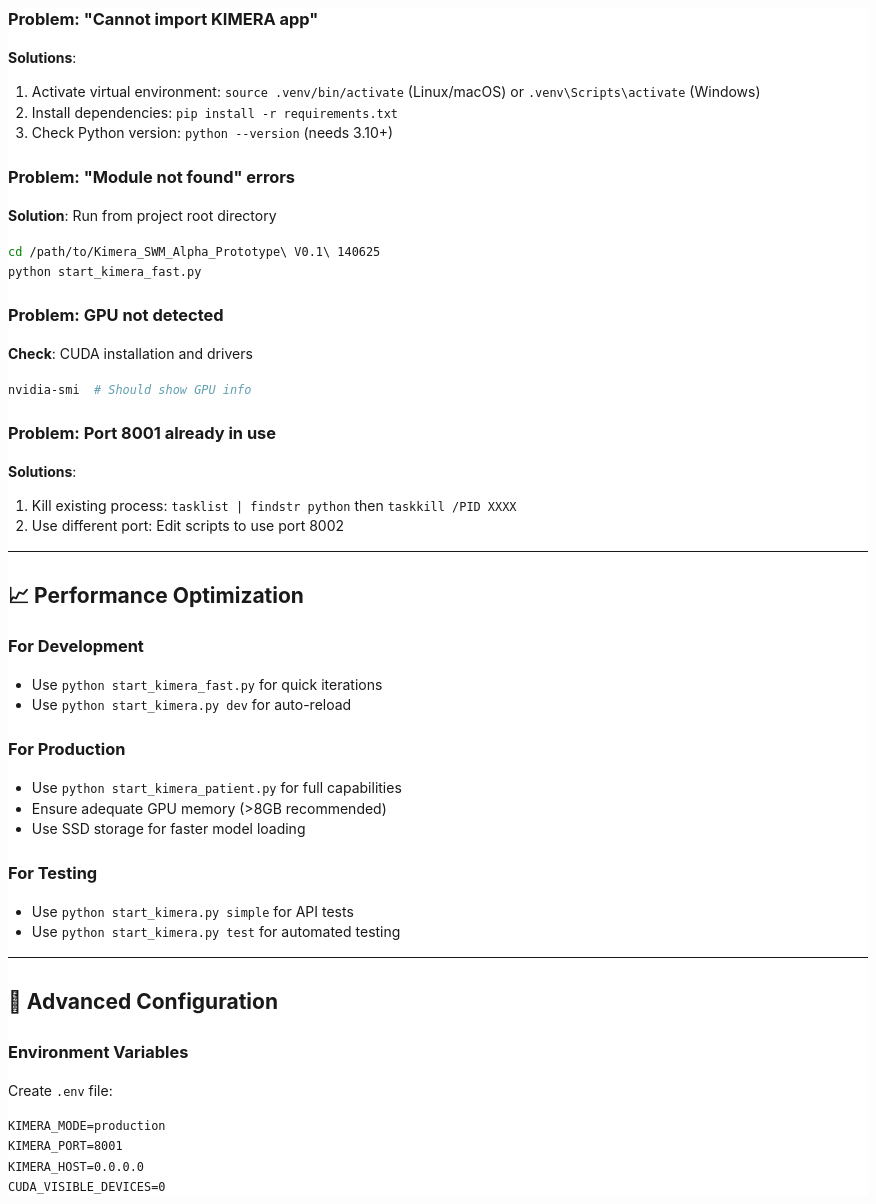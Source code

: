 ### **Problem: "Cannot import KIMERA app"**
**Solutions**:
1. Activate virtual environment: `source .venv/bin/activate` (Linux/macOS) or `.venv\Scripts\activate` (Windows)
2. Install dependencies: `pip install -r requirements.txt`
3. Check Python version: `python --version` (needs 3.10+)

### **Problem: "Module not found" errors**
**Solution**: Run from project root directory
```bash
cd /path/to/Kimera_SWM_Alpha_Prototype\ V0.1\ 140625
python start_kimera_fast.py
```

### **Problem: GPU not detected**
**Check**: CUDA installation and drivers
```bash
nvidia-smi  # Should show GPU info
```

### **Problem: Port 8001 already in use**
**Solutions**:
1. Kill existing process: `tasklist | findstr python` then `taskkill /PID XXXX`
2. Use different port: Edit scripts to use port 8002

---

## 📈 **Performance Optimization**

### **For Development**
- Use `python start_kimera_fast.py` for quick iterations
- Use `python start_kimera.py dev` for auto-reload

### **For Production**
- Use `python start_kimera_patient.py` for full capabilities
- Ensure adequate GPU memory (>8GB recommended)
- Use SSD storage for faster model loading

### **For Testing**
- Use `python start_kimera.py simple` for API tests
- Use `python start_kimera.py test` for automated testing

---

## 🔧 **Advanced Configuration**

### **Environment Variables**
Create `.env` file:
```env
KIMERA_MODE=production
KIMERA_PORT=8001
KIMERA_HOST=0.0.0.0
CUDA_VISIBLE_DEVICES=0
```
